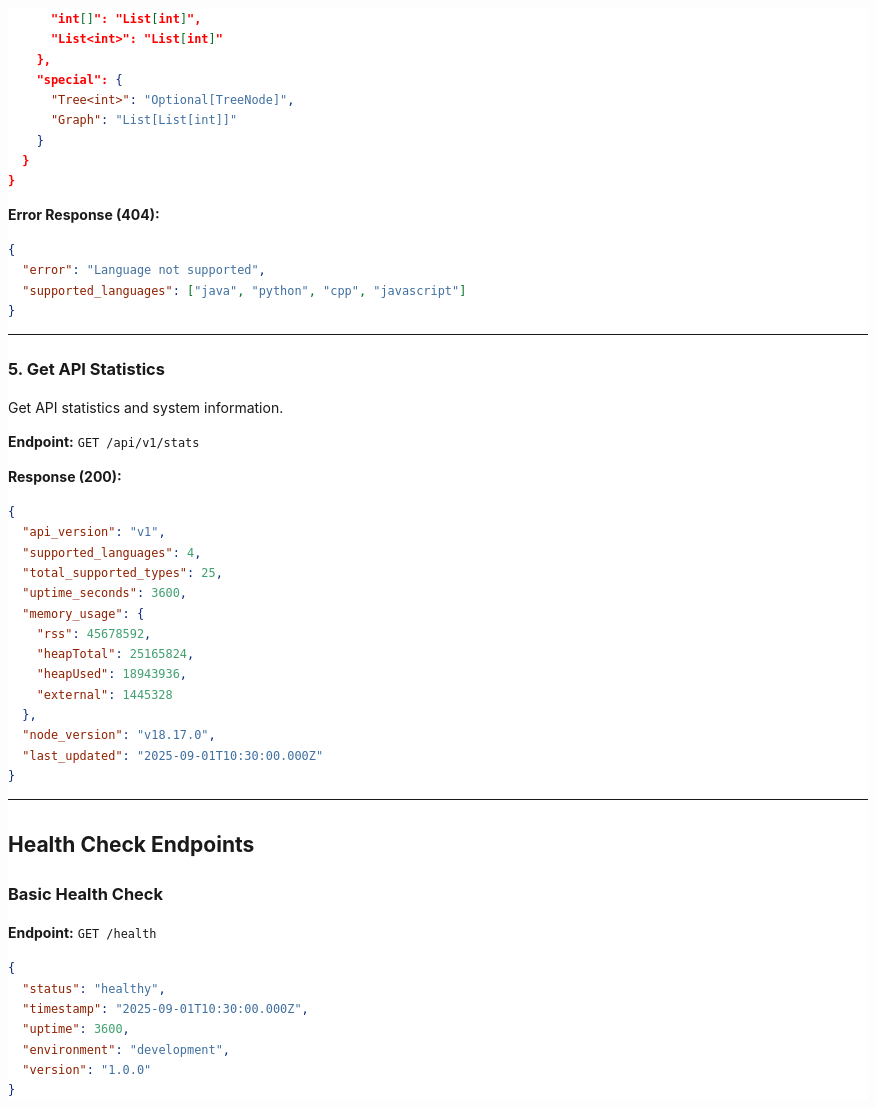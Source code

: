 ```json
      "int[]": "List[int]",
      "List<int>": "List[int]"
    },
    "special": {
      "Tree<int>": "Optional[TreeNode]",
      "Graph": "List[List[int]]"
    }
  }
}
```

**Error Response (404):**
```json
{
  "error": "Language not supported",
  "supported_languages": ["java", "python", "cpp", "javascript"]
}
```

---

### 5. Get API Statistics

Get API statistics and system information.

**Endpoint:** `GET /api/v1/stats`

**Response (200):**
```json
{
  "api_version": "v1",
  "supported_languages": 4,
  "total_supported_types": 25,
  "uptime_seconds": 3600,
  "memory_usage": {
    "rss": 45678592,
    "heapTotal": 25165824,
    "heapUsed": 18943936,
    "external": 1445328
  },
  "node_version": "v18.17.0",
  "last_updated": "2025-09-01T10:30:00.000Z"
}
```

---

## Health Check Endpoints

### Basic Health Check
**Endpoint:** `GET /health`
```json
{
  "status": "healthy",
  "timestamp": "2025-09-01T10:30:00.000Z",
  "uptime": 3600,
  "environment": "development",
  "version": "1.0.0"
}
```
